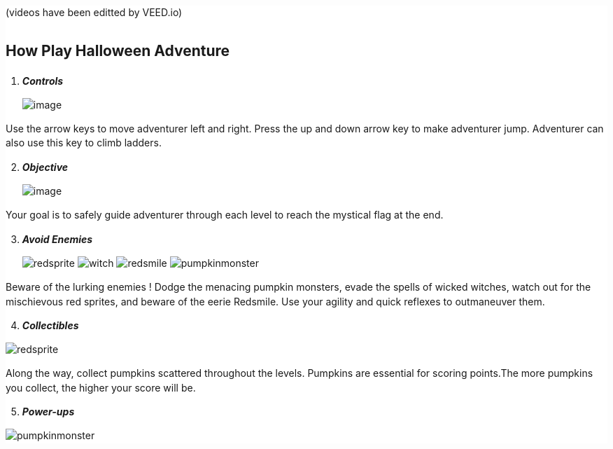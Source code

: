 (videos have been editted by VEED.io)

## How  Play Halloween Adventure 

1. ***Controls***
    <p >
    <img src="https://github.com/UoB-COMSM0110/2024-group-12/assets/126887318/c821c6ec-92da-4050-ade8-0367724dcf7f" alt="image" style="width:90px; height:80px;"
   </p>
Use the arrow keys to move adventurer left and right.
Press the up and down arrow key to make adventurer jump. Adventurer can also use this key to climb ladders.

2. ***Objective***
   <p >
   <img src="https://github.com/UoB-COMSM0110/2024-group-12/assets/126887318/f00bde97-8ad9-4136-9600-cc3ec68a5ea8" alt="image" style="width:20px; height:20px;"
   </p>
 
Your goal is to safely guide adventurer through each level to reach the mystical flag at the end.

3. ***Avoid Enemies***
   
   <span>
    <img src="https://github.com/UoB-COMSM0110/2024-group-12/assets/126887318/1874678e-9a90-473b-944e-fab58c0d646a" alt="redsprite" style="width:40px; height:40px;"
   </span>
     <span>
     <img src="https://github.com/UoB-COMSM0110/2024-group-12/assets/126887318/d1966a87-bd81-45de-bfb0-5cb37c4d4dd4" alt="witch"style="width:40px; height:40px;"
     </span>
      
    <span >
      <img src="https://github.com/UoB-COMSM0110/2024-group-12/assets/126887318/b7ef13d3-beef-4896-b51d-73d5a5ccfb65" alt="redsmile" style="width:40px; height:40px;"
     </span>
    
     <span>
    <img src="https://github.com/UoB-COMSM0110/2024-group-12/assets/126887318/257a5d24-e355-409d-a888-f318bc312d14" alt="pumpkinmonster" style="width:40px; height:40px;"
    </span>

Beware of the lurking enemies ! Dodge the menacing pumpkin monsters, evade the spells of wicked witches, watch out for the mischievous red sprites, and beware of the eerie Redsmile. 
Use your agility and quick reflexes to outmaneuver them.

4. ***Collectibles***
<span>
    <img src="https://github.com/UoB-COMSM0110/2024-group-12/assets/126887318/c3ce1d22-9818-496c-96df-3937e483bedf" alt="redsprite" style="width:80px; height:80px;"
</span>

Along the way, collect pumpkins scattered throughout the levels. Pumpkins are essential for scoring points.The more pumpkins you collect, the higher your score will be.

5. ***Power-ups***
  <span>
    <img src="https://github.com/UoB-COMSM0110/2024-group-12/assets/126887318/b32cec24-8519-471f-a7f3-7ee02d7635e0" alt="pumpkinmonster" style="width:40px; height:40px;"
    </span>
    